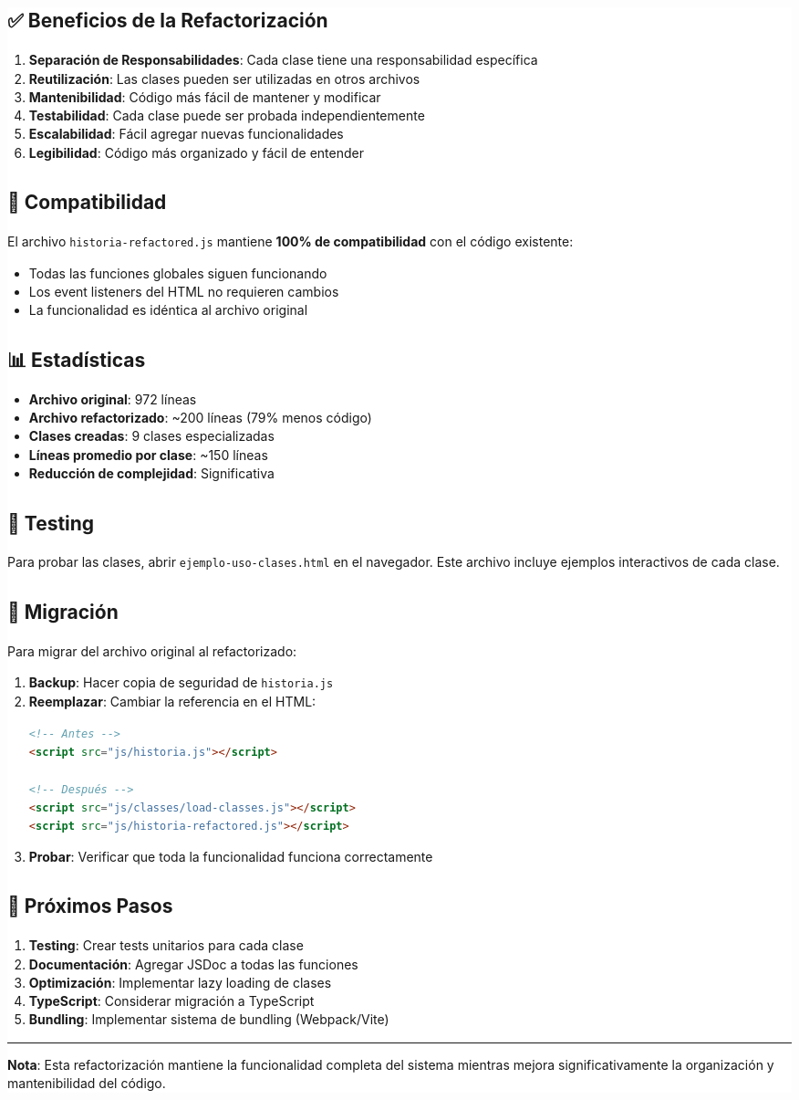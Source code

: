 ## ✅ Beneficios de la Refactorización

1. **Separación de Responsabilidades**: Cada clase tiene una responsabilidad específica
2. **Reutilización**: Las clases pueden ser utilizadas en otros archivos
3. **Mantenibilidad**: Código más fácil de mantener y modificar
4. **Testabilidad**: Cada clase puede ser probada independientemente
5. **Escalabilidad**: Fácil agregar nuevas funcionalidades
6. **Legibilidad**: Código más organizado y fácil de entender

## 🔄 Compatibilidad

El archivo `historia-refactored.js` mantiene **100% de compatibilidad** con el código existente:
- Todas las funciones globales siguen funcionando
- Los event listeners del HTML no requieren cambios
- La funcionalidad es idéntica al archivo original

## 📊 Estadísticas

- **Archivo original**: 972 líneas
- **Archivo refactorizado**: ~200 líneas (79% menos código)
- **Clases creadas**: 9 clases especializadas
- **Líneas promedio por clase**: ~150 líneas
- **Reducción de complejidad**: Significativa

## 🧪 Testing

Para probar las clases, abrir `ejemplo-uso-clases.html` en el navegador. Este archivo incluye ejemplos interactivos de cada clase.

## 🔧 Migración

Para migrar del archivo original al refactorizado:

1. **Backup**: Hacer copia de seguridad de `historia.js`
2. **Reemplazar**: Cambiar la referencia en el HTML:
   ```html
   <!-- Antes -->
   <script src="js/historia.js"></script>
   
   <!-- Después -->
   <script src="js/classes/load-classes.js"></script>
   <script src="js/historia-refactored.js"></script>
   ```
3. **Probar**: Verificar que toda la funcionalidad funciona correctamente

## 🎯 Próximos Pasos

1. **Testing**: Crear tests unitarios para cada clase
2. **Documentación**: Agregar JSDoc a todas las funciones
3. **Optimización**: Implementar lazy loading de clases
4. **TypeScript**: Considerar migración a TypeScript
5. **Bundling**: Implementar sistema de bundling (Webpack/Vite)

---

**Nota**: Esta refactorización mantiene la funcionalidad completa del sistema mientras mejora significativamente la organización y mantenibilidad del código.

